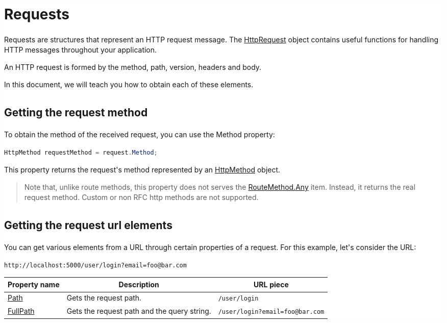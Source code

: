 # Requests

Requests are structures that represent an HTTP request message. The [HttpRequest](/spec/Sisk/Core/Http/HttpRequest) object contains useful functions for handling HTTP messages throughout your application.

An HTTP request is formed by the method, path, version, headers and body.

In this document, we will teach you how to obtain each of these elements.

## Getting the request method

To obtain the method of the received request, you can use the Method property:

```cs
HttpMethod requestMethod = request.Method;
```

This property returns the request's method represented by an [HttpMethod](https://learn.microsoft.com/pt-br/dotnet/api/system.net.http.httpmethod) object.

> Note that, unlike route methods, this property does not serves the [RouteMethod.Any](/spec/Sisk/Core/Routing/RouteMethod/Any) item. Instead, it returns the real request method. Custom or non RFC http methods are not supported.

## Getting the request url elements

You can get various elements from a URL through certain properties of a request. For this example, let's consider the URL:

```
http://localhost:5000/user/login?email=foo@bar.com
```

<table class="show-header sm">
    <thead>
        <th>Property name</th>
        <th>Description</th>
        <th>URL piece</th>
    </thead>
    <tbody>
        <tr>
            <td>
                <a href="#/spec/Sisk/Core/Http/HttpRequest/Path">
                    Path
                </a>
            </td>
            <td>
                Gets the request path.
            </td>
            <td>
                <code>/user/login</code>
            </td>
        </tr>
        <tr>
            <td>
                <a href="#/spec/Sisk/Core/Http/HttpRequest/FullPath">
                    FullPath
                </a>
            </td>
            <td>
                Gets the request path and the query string.
            </td>
            <td>
                <code>/user/login?email=foo@bar.com</code>
            </td>